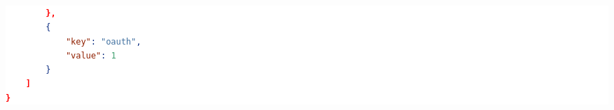 ```json
        },
        {
            "key": "oauth",
            "value": 1
        }
    ]
}
```

